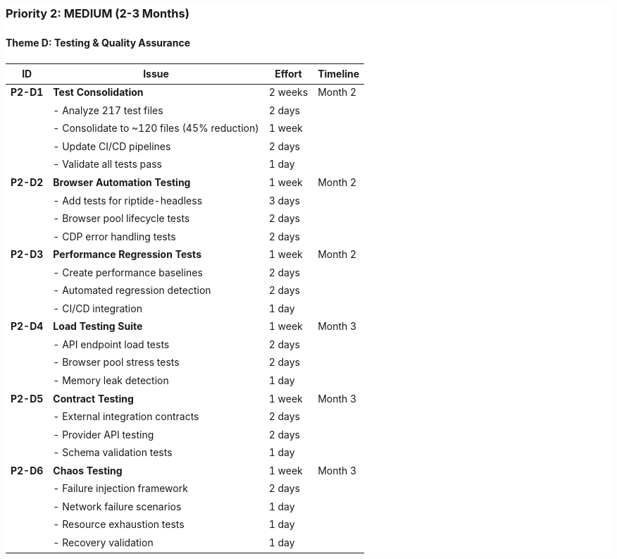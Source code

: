 
### Priority 2: MEDIUM (2-3 Months)

#### Theme D: Testing & Quality Assurance

| ID | Issue | Effort | Timeline |
|----|-------|--------|----------|
| **P2-D1** | **Test Consolidation** | 2 weeks | Month 2 |
| | - Analyze 217 test files | 2 days | |
| | - Consolidate to ~120 files (45% reduction) | 1 week | |
| | - Update CI/CD pipelines | 2 days | |
| | - Validate all tests pass | 1 day | |
| **P2-D2** | **Browser Automation Testing** | 1 week | Month 2 |
| | - Add tests for riptide-headless | 3 days | |
| | - Browser pool lifecycle tests | 2 days | |
| | - CDP error handling tests | 2 days | |
| **P2-D3** | **Performance Regression Tests** | 1 week | Month 2 |
| | - Create performance baselines | 2 days | |
| | - Automated regression detection | 2 days | |
| | - CI/CD integration | 1 day | |
| **P2-D4** | **Load Testing Suite** | 1 week | Month 3 |
| | - API endpoint load tests | 2 days | |
| | - Browser pool stress tests | 2 days | |
| | - Memory leak detection | 1 day | |
| **P2-D5** | **Contract Testing** | 1 week | Month 3 |
| | - External integration contracts | 2 days | |
| | - Provider API testing | 2 days | |
| | - Schema validation tests | 1 day | |
| **P2-D6** | **Chaos Testing** | 1 week | Month 3 |
| | - Failure injection framework | 2 days | |
| | - Network failure scenarios | 1 day | |
| | - Resource exhaustion tests | 1 day | |
| | - Recovery validation | 1 day | |
